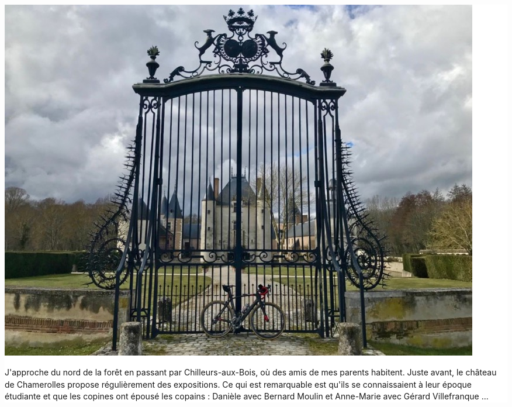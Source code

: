 <img src="/assets/images/sologne/sologne_7029.jpg" title="Chamerolles" alt="Sologne" >
</div>
</div>

J'approche du nord de la forêt en passant par Chilleurs-aux-Bois, où des amis de mes parents habitent.
Juste avant, le château de Chamerolles propose régulièrement des expositions.
Ce qui est remarquable est qu'ils se connaissaient à leur époque étudiante et que les copines ont épousé les copains : Danièle avec Bernard Moulin et Anne-Marie avec Gérard Villefranque ...

<div class="gallery-box">
  <div class="gallery">